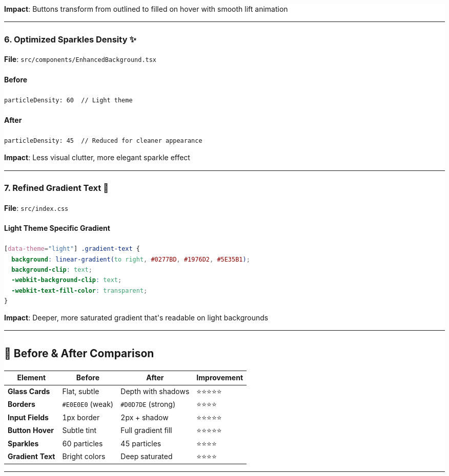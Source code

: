 **Impact**: Buttons transform from outlined to filled on hover with smooth lift animation

---

### 6. **Optimized Sparkles Density** ✨

**File**: `src/components/EnhancedBackground.tsx`

#### Before
```tsx
particleDensity: 60  // Light theme
```

#### After
```tsx
particleDensity: 45  // Reduced for cleaner appearance
```

**Impact**: Less visual clutter, more elegant sparkle effect

---

### 7. **Refined Gradient Text** 🌈

**File**: `src/index.css`

#### Light Theme Specific Gradient
```css
[data-theme="light"] .gradient-text {
  background: linear-gradient(to right, #0277BD, #1976D2, #5E35B1);
  background-clip: text;
  -webkit-background-clip: text;
  -webkit-text-fill-color: transparent;
}
```

**Impact**: Deeper, more saturated gradient that's readable on light backgrounds

---

## 🎯 Before & After Comparison

| Element | Before | After | Improvement |
|---------|--------|-------|-------------|
| **Glass Cards** | Flat, subtle | Depth with shadows | ⭐⭐⭐⭐⭐ |
| **Borders** | `#E0E0E0` (weak) | `#D0D7DE` (strong) | ⭐⭐⭐⭐ |
| **Input Fields** | 1px border | 2px + shadow | ⭐⭐⭐⭐⭐ |
| **Button Hover** | Subtle tint | Full gradient fill | ⭐⭐⭐⭐⭐ |
| **Sparkles** | 60 particles | 45 particles | ⭐⭐⭐⭐ |
| **Gradient Text** | Bright colors | Deep saturated | ⭐⭐⭐⭐ |

---